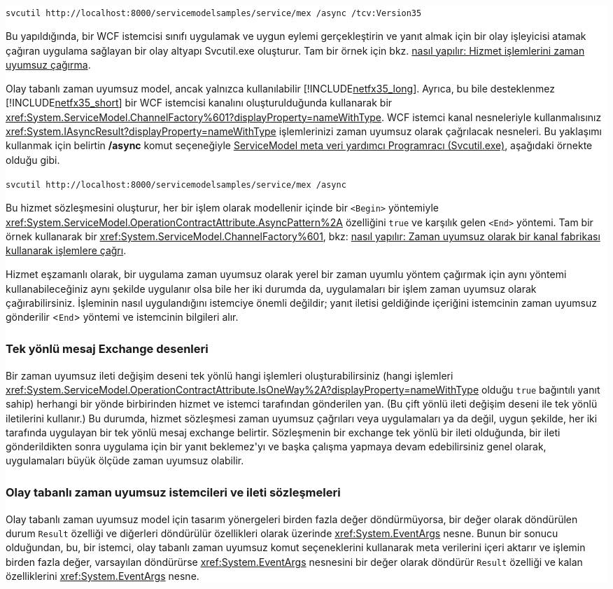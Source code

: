 ```  
svcutil http://localhost:8000/servicemodelsamples/service/mex /async /tcv:Version35  
```  
  
 Bu yapıldığında, bir WCF istemcisi sınıfı uygulamak ve uygun eylemi gerçekleştirin ve yanıt almak için bir olay işleyicisi atamak çağıran uygulama sağlayan bir olay altyapı Svcutil.exe oluşturur. Tam bir örnek için bkz. [nasıl yapılır: Hizmet işlemlerini zaman uyumsuz çağırma](../../../docs/framework/wcf/feature-details/how-to-call-wcf-service-operations-asynchronously.md).  
  
 Olay tabanlı zaman uyumsuz model, ancak yalnızca kullanılabilir [!INCLUDE[netfx35_long](../../../includes/netfx35-long-md.md)]. Ayrıca, bu bile desteklenmez [!INCLUDE[netfx35_short](../../../includes/netfx35-short-md.md)] bir WCF istemcisi kanalını oluşturulduğunda kullanarak bir <xref:System.ServiceModel.ChannelFactory%601?displayProperty=nameWithType>. WCF istemci kanal nesneleriyle kullanmalısınız <xref:System.IAsyncResult?displayProperty=nameWithType> işlemlerinizi zaman uyumsuz olarak çağrılacak nesneleri. Bu yaklaşımı kullanmak için belirtin **/async** komut seçeneğiyle [ServiceModel meta veri yardımcı Programracı (Svcutil.exe)](../../../docs/framework/wcf/servicemodel-metadata-utility-tool-svcutil-exe.md), aşağıdaki örnekte olduğu gibi.  
  
```  
svcutil http://localhost:8000/servicemodelsamples/service/mex /async   
```  
  
 Bu hizmet sözleşmesini oluşturur, her bir işlem olarak modellenir içinde bir `<Begin>` yöntemiyle <xref:System.ServiceModel.OperationContractAttribute.AsyncPattern%2A> özelliğini `true` ve karşılık gelen `<End>` yöntemi. Tam bir örnek kullanarak bir <xref:System.ServiceModel.ChannelFactory%601>, bkz: [nasıl yapılır: Zaman uyumsuz olarak bir kanal fabrikası kullanarak işlemlere çağrı](../../../docs/framework/wcf/feature-details/how-to-call-operations-asynchronously-using-a-channel-factory.md).  
  
 Hizmet eşzamanlı olarak, bir uygulama zaman uyumsuz olarak yerel bir zaman uyumlu yöntem çağırmak için aynı yöntemi kullanabileceğiniz aynı şekilde uygulanır olsa bile her iki durumda da, uygulamaları bir işlem zaman uyumsuz olarak çağırabilirsiniz. İşleminin nasıl uygulandığını istemciye önemli değildir; yanıt iletisi geldiğinde içeriğini istemcinin zaman uyumsuz gönderilir <`End`> yöntemi ve istemcinin bilgileri alır.  
  
### <a name="one-way-message-exchange-patterns"></a>Tek yönlü mesaj Exchange desenleri  
 Bir zaman uyumsuz ileti değişim deseni tek yönlü hangi işlemleri oluşturabilirsiniz (hangi işlemleri <xref:System.ServiceModel.OperationContractAttribute.IsOneWay%2A?displayProperty=nameWithType> olduğu `true` bağıntılı yanıt sahip) herhangi bir yönde birbirinden hizmet ve istemci tarafından gönderilen yan. (Bu çift yönlü ileti değişim deseni ile tek yönlü iletilerini kullanır.) Bu durumda, hizmet sözleşmesi zaman uyumsuz çağrıları veya uygulamaları ya da değil, uygun şekilde, her iki tarafında uygulayan bir tek yönlü mesaj exchange belirtir. Sözleşmenin bir exchange tek yönlü bir ileti olduğunda, bir ileti gönderildikten sonra uygulama için bir yanıt beklemez'yı ve başka çalışma yapmaya devam edebilirsiniz genel olarak, uygulamaları büyük ölçüde zaman uyumsuz olabilir.  
  
### <a name="event-based-asynchronous-clients-and-message-contracts"></a>Olay tabanlı zaman uyumsuz istemcileri ve ileti sözleşmeleri  
 Olay tabanlı zaman uyumsuz model için tasarım yönergeleri birden fazla değer döndürmüyorsa, bir değer olarak döndürülen durum `Result` özelliği ve diğerleri döndürülür özellikleri olarak üzerinde <xref:System.EventArgs> nesne. Bunun bir sonucu olduğundan, bu, bir istemci, olay tabanlı zaman uyumsuz komut seçeneklerini kullanarak meta verilerini içeri aktarır ve işlemin birden fazla değer, varsayılan döndürürse <xref:System.EventArgs> nesnesini bir değer olarak döndürür `Result` özelliği ve kalan özelliklerini <xref:System.EventArgs> nesne.  
  